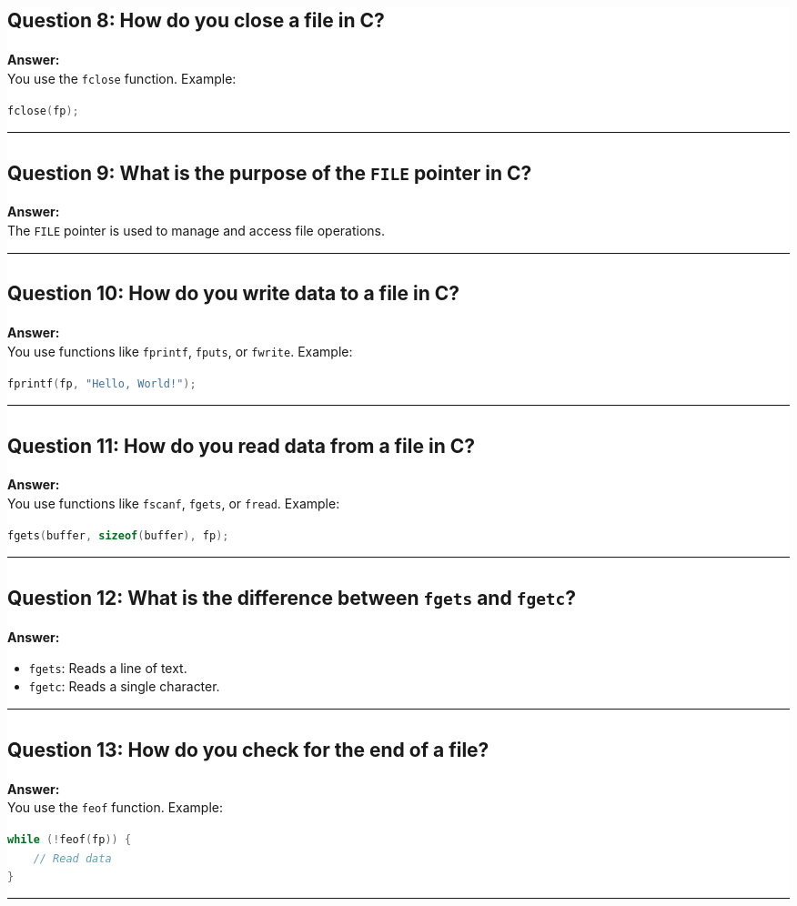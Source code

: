 
## Question 8: How do you close a file in C?
**Answer:**  
You use the `fclose` function. Example:
```c
fclose(fp);
```

---

## Question 9: What is the purpose of the `FILE` pointer in C?
**Answer:**  
The `FILE` pointer is used to manage and access file operations.

---

## Question 10: How do you write data to a file in C?
**Answer:**  
You use functions like `fprintf`, `fputs`, or `fwrite`. Example:
```c
fprintf(fp, "Hello, World!");
```

---

## Question 11: How do you read data from a file in C?
**Answer:**  
You use functions like `fscanf`, `fgets`, or `fread`. Example:
```c
fgets(buffer, sizeof(buffer), fp);
```

---

## Question 12: What is the difference between `fgets` and `fgetc`?
**Answer:**  
- `fgets`: Reads a line of text.
- `fgetc`: Reads a single character.

---

## Question 13: How do you check for the end of a file?
**Answer:**  
You use the `feof` function. Example:
```c
while (!feof(fp)) {
    // Read data
}
```

---